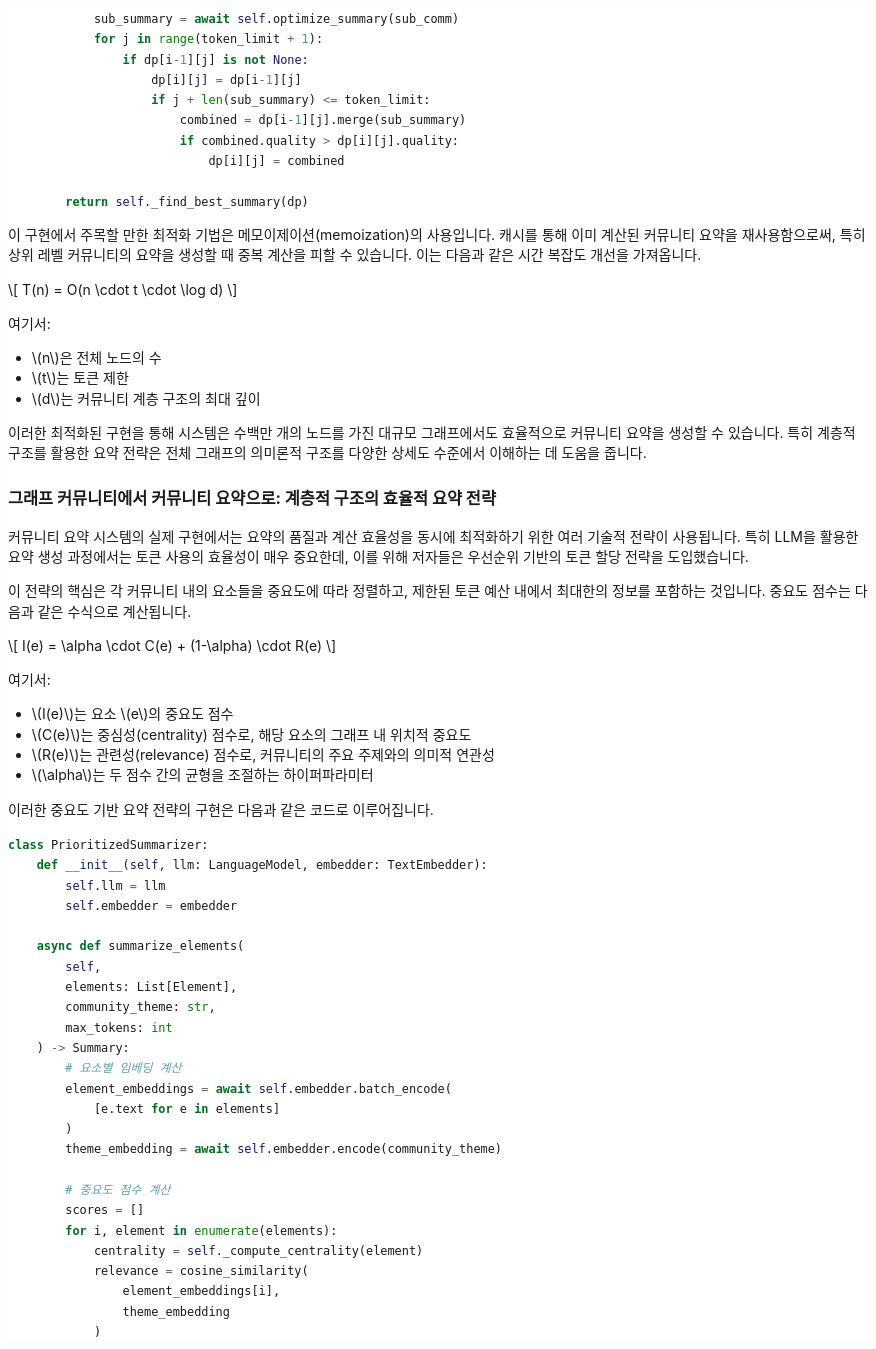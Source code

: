 ```python
            sub_summary = await self.optimize_summary(sub_comm)
            for j in range(token_limit + 1):
                if dp[i-1][j] is not None:
                    dp[i][j] = dp[i-1][j]
                    if j + len(sub_summary) <= token_limit:
                        combined = dp[i-1][j].merge(sub_summary)
                        if combined.quality > dp[i][j].quality:
                            dp[i][j] = combined
                            
        return self._find_best_summary(dp)
```

이 구현에서 주목할 만한 최적화 기법은 메모이제이션(memoization)의 사용입니다. 캐시를 통해 이미 계산된 커뮤니티 요약을 재사용함으로써, 특히 상위 레벨 커뮤니티의 요약을 생성할 때 중복 계산을 피할 수 있습니다. 이는 다음과 같은 시간 복잡도 개선을 가져옵니다.

\\[ T(n) = O(n \cdot t \cdot \log d) \\]

여기서:
- \\(n\\)은 전체 노드의 수
- \\(t\\)는 토큰 제한
- \\(d\\)는 커뮤니티 계층 구조의 최대 깊이

이러한 최적화된 구현을 통해 시스템은 수백만 개의 노드를 가진 대규모 그래프에서도 효율적으로 커뮤니티 요약을 생성할 수 있습니다. 특히 계층적 구조를 활용한 요약 전략은 전체 그래프의 의미론적 구조를 다양한 상세도 수준에서 이해하는 데 도움을 줍니다.
### 그래프 커뮤니티에서 커뮤니티 요약으로: 계층적 구조의 효율적 요약 전략

커뮤니티 요약 시스템의 실제 구현에서는 요약의 품질과 계산 효율성을 동시에 최적화하기 위한 여러 기술적 전략이 사용됩니다. 특히 LLM을 활용한 요약 생성 과정에서는 토큰 사용의 효율성이 매우 중요한데, 이를 위해 저자들은 우선순위 기반의 토큰 할당 전략을 도입했습니다.

이 전략의 핵심은 각 커뮤니티 내의 요소들을 중요도에 따라 정렬하고, 제한된 토큰 예산 내에서 최대한의 정보를 포함하는 것입니다. 중요도 점수는 다음과 같은 수식으로 계산됩니다.

\\[ I(e) = \alpha \cdot C(e) + (1-\alpha) \cdot R(e) \\]

여기서:
- \\(I(e)\\)는 요소 \\(e\\)의 중요도 점수
- \\(C(e)\\)는 중심성(centrality) 점수로, 해당 요소의 그래프 내 위치적 중요도
- \\(R(e)\\)는 관련성(relevance) 점수로, 커뮤니티의 주요 주제와의 의미적 연관성
- \\(\alpha\\)는 두 점수 간의 균형을 조절하는 하이퍼파라미터

이러한 중요도 기반 요약 전략의 구현은 다음과 같은 코드로 이루어집니다.

```python
class PrioritizedSummarizer:
    def __init__(self, llm: LanguageModel, embedder: TextEmbedder):
        self.llm = llm
        self.embedder = embedder
        
    async def summarize_elements(
        self,
        elements: List[Element],
        community_theme: str,
        max_tokens: int
    ) -> Summary:
        # 요소별 임베딩 계산
        element_embeddings = await self.embedder.batch_encode(
            [e.text for e in elements]
        )
        theme_embedding = await self.embedder.encode(community_theme)
        
        # 중요도 점수 계산
        scores = []
        for i, element in enumerate(elements):
            centrality = self._compute_centrality(element)
            relevance = cosine_similarity(
                element_embeddings[i],
                theme_embedding
            )
```